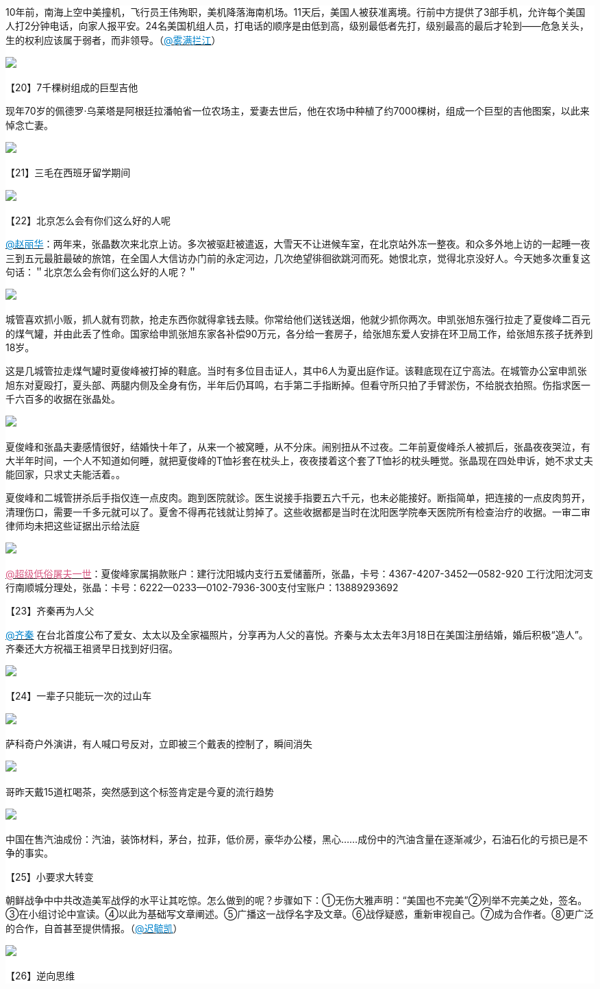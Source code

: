 <p>10年前，南海上空中美撞机，飞行员王伟殉职，美机降落海南机场。11天后，美国人被获准离境。行前中方提供了3部手机，允许每个美国人打2分钟电话，向家人报平安。24名美国机组人员，打电话的顺序是由低到高，级别最低者先打，级别最高的最后才轮到——危急关头，生的权利应该属于弱者，而非领导。（<a href="http://weibo.com/1454884585" uid="1454884585" action-type="namecard" action-data="uid=1454884585&amp;name=@雾满拦江&amp;reason=&amp;type=&amp;direction=auto&amp;urltype=usercard&amp;param=type###uid###name###reason" namecard="true"><font color="#0082cb">@雾满拦江</font></a>）</p>
<p><img style="BORDER-BOTTOM-COLOR: #000000; BORDER-TOP-COLOR: #000000; BORDER-RIGHT-COLOR: #000000; BORDER-LEFT-COLOR: #000000" border="0" src="http://ptimg.org:88/dapenti/B3GZtba8/HB3wd.jpg"></p>
<p>【20】7千棵树组成的巨型吉他</p>
<p>现年70岁的佩德罗·乌莱塔是阿根廷拉潘帕省一位农场主，爱妻去世后，他在农场中种植了约7000棵树，组成一个巨型的吉他图案，以此来悼念亡妻。</p>
<p><img style="BORDER-BOTTOM-COLOR: #000000; BORDER-TOP-COLOR: #000000; BORDER-RIGHT-COLOR: #000000; BORDER-LEFT-COLOR: #000000" border="0" src="http://ptimg.org:88/dapenti/B3H28Gy7/K7cRf.jpg"></p>
<p>【21】三毛在西班牙留学期间</p>
<p><img style="BORDER-BOTTOM-COLOR: #000000; BORDER-TOP-COLOR: #000000; BORDER-RIGHT-COLOR: #000000; BORDER-LEFT-COLOR: #000000" border="0" src="http://ptimg.org:88/dapenti/B3H3AEPS/uS7WD.jpg"></p>
<p>【22】北京怎么会有你们这么好的人呢</p>
<p><a href="http://weibo.com/1254764477" uid="1254764477" action-type="namecard" action-data="uid=1254764477&amp;name=@赵丽华&amp;reason=&amp;type=&amp;direction=auto&amp;urltype=usercard&amp;param=type###uid###name###reason" namecard="true"><font color="#0082cb">@赵丽华</font></a>：两年来，张晶数次来北京上访。多次被驱赶被遣返，大雪天不让进候车室，在北京站外冻一整夜。和众多外地上访的一起睡一夜三到五元最脏最破的旅馆，在全国人大信访办门前的永定河边，几次绝望徘徊欲跳河而死。她恨北京，觉得北京没好人。今天她多次重复这句话：＂北京怎么会有你们这么好的人呢？＂</p>
<p><img style="BORDER-BOTTOM-COLOR: #000000; BORDER-TOP-COLOR: #000000; BORDER-RIGHT-COLOR: #000000; BORDER-LEFT-COLOR: #000000" border="0" src="http://ptimg.org:88/dapenti/B3H4FGzF/Gnc6g.jpg"></p>
<p>城管喜欢抓小贩，抓人就有罚款，抢走东西你就得拿钱去赎。你常给他们送钱送烟，他就少抓你两次。申凯张旭东强行拉走了夏俊峰二百元的煤气罐，并由此丢了性命。国家给申凯张旭东家各补偿90万元，各分给一套房子，给张旭东爱人安排在环卫局工作，给张旭东孩子抚养到18岁。</p>
<p>这是几城管拉走煤气罐时夏俊峰被打掉的鞋底。当时有多位目击证人，其中6人为夏出庭作证。该鞋底现在辽宁高法。在城管办公室申凯张旭东对夏殴打，夏头部、两腿内侧及全身有伤，半年后仍耳鸣，右手第二手指断掉。但看守所只拍了手臂淤伤，不给脱衣拍照。伤指求医一千六百多的收据在张晶处。</p>
<p><img style="BORDER-BOTTOM-COLOR: #000000; BORDER-TOP-COLOR: #000000; BORDER-RIGHT-COLOR: #000000; BORDER-LEFT-COLOR: #000000" border="0" src="http://ptimg.org:88/dapenti/B3H4Fj41/GzAKK.jpg"></p>
<p>夏俊峰和张晶夫妻感情很好，结婚快十年了，从来一个被窝睡，从不分床。闹别扭从不过夜。二年前夏俊峰杀人被抓后，张晶夜夜哭泣，有大半年时间，一个人不知道如何睡，就把夏俊峰的T恤衫套在枕头上，夜夜搂着这个套了T恤衫的枕头睡觉。张晶现在四处申诉，她不求丈夫能回家，只求丈夫能活着。。</p>
<p>夏俊峰和二城管拼杀后手指仅连一点皮肉。跑到医院就诊。医生说接手指要五六千元，也未必能接好。断指简单，把连接的一点皮肉剪开，清理伤口，需要一千多元就可以了。夏舍不得再花钱就让剪掉了。这些收据都是当时在沈阳医学院奉天医院所有检查治疗的收据。一审二审律师均未把这些证据出示给法庭</p>
<p><img style="BORDER-BOTTOM-COLOR: #000000; BORDER-TOP-COLOR: #000000; BORDER-RIGHT-COLOR: #000000; BORDER-LEFT-COLOR: #000000" border="0" src="http://ptimg.org:88/dapenti/B3H5BtnY/Gd9uk.jpg">&#160;</p>
<p><a href="http://weibo.com/1264484131" uid="1264484131" action-type="namecard" action-data="uid=1264484131&amp;name=@超级低俗屠夫一世&amp;reason=&amp;type=&amp;direction=auto&amp;urltype=usercard&amp;param=type###uid###name###reason" namecard="true"><font color="#da5882">@超级低俗屠夫一世</font></a>：夏俊峰家属捐款账户：建行沈阳城内支行五爱储蓄所，张晶，卡号：4367-4207-3452—0582-920 工行沈阳沈河支行南顺城分理处，张晶：卡号：6222—0233—0102-7936-300支付宝账户：13889293692 </p>
<p>【23】齐秦再为人父</p>
<p><a href="http://weibo.com/n/%E9%BD%90%E7%A7%A6" action-type="namecard" action-data="uid=&amp;name=@齐秦&amp;reason=&amp;type=&amp;direction=auto&amp;urltype=usercard&amp;param=type###uid###name###reason" namecard="true"><font color="#0082cb">@齐秦</font></a> 在台北首度公布了爱女、太太以及全家福照片，分享再为人父的喜悦。齐秦与太太去年3月18日在美国注册结婚，婚后积极“造人”。齐秦还大方祝福王祖贤早日找到好归宿。</p>
<p><img style="BORDER-BOTTOM-COLOR: #000000; BORDER-TOP-COLOR: #000000; BORDER-RIGHT-COLOR: #000000; BORDER-LEFT-COLOR: #000000" border="0" src="http://ptimg.org:88/dapenti/B3HdnW98/RYKRS.jpg"></p>
<p>【24】一辈子只能玩一次的过山车</p>
<p><img style="BORDER-BOTTOM-COLOR: #000000; BORDER-TOP-COLOR: #000000; BORDER-RIGHT-COLOR: #000000; BORDER-LEFT-COLOR: #000000" border="0" src="http://ptimg.org:88/dapenti/B3H78F60/auVSo.jpg"></p>
<p>萨科奇户外演讲，有人喊口号反对，立即被三个戴表的控制了，瞬间消失</p>
<p><img style="BORDER-BOTTOM-COLOR: #000000; BORDER-TOP-COLOR: #000000; BORDER-RIGHT-COLOR: #000000; BORDER-LEFT-COLOR: #000000" border="0" src="http://ptimg.org:88/dapenti/B3H7Kt9Z/g3AM2.jpg"></p>
<p>哥昨天戴15道杠喝茶，突然感到这个标签肯定是今夏的流行趋势</p>
<p><img style="BORDER-BOTTOM-COLOR: #000000; BORDER-TOP-COLOR: #000000; BORDER-RIGHT-COLOR: #000000; BORDER-LEFT-COLOR: #000000" border="0" src="http://ptimg.org:88/dapenti/B3Hao5aW/QBNmN.jpg"></p>
<p>中国在售汽油成份：汽油，装饰材料，茅台，拉菲，低价房，豪华办公楼，黑心……成份中的汽油含量在逐渐减少，石油石化的亏损已是不争的事实。</p>
<p>【25】小要求大转变</p>
<p>朝鲜战争中中共改造美军战俘的水平让其吃惊。怎么做到的呢？步骤如下：①无伤大雅声明：“美国也不完美”②列举不完美之处，签名。③在小组讨论中宣读。④以此为基础写文章阐述。⑤广播这一战俘名字及文章。⑥战俘疑惑，重新审视自己。⑦成为合作者。⑧更广泛的合作，自首甚至提供情报。（<a href="http://weibo.com/1657642437" uid="1657642437" action-type="namecard" action-data="uid=1657642437&amp;name=@迟毓凯&amp;reason=&amp;type=&amp;direction=auto&amp;urltype=usercard&amp;param=type###uid###name###reason" namecard="true"><font color="#0082cb">@迟毓凯</font></a>）</p>
<p><img style="BORDER-BOTTOM-COLOR: #000000; BORDER-TOP-COLOR: #000000; BORDER-RIGHT-COLOR: #000000; BORDER-LEFT-COLOR: #000000" border="0" src="http://ptimg.org:88/dapenti/B3H8HY8O/c1t9E.jpg"></p>
<p>【26】逆向思维</p>